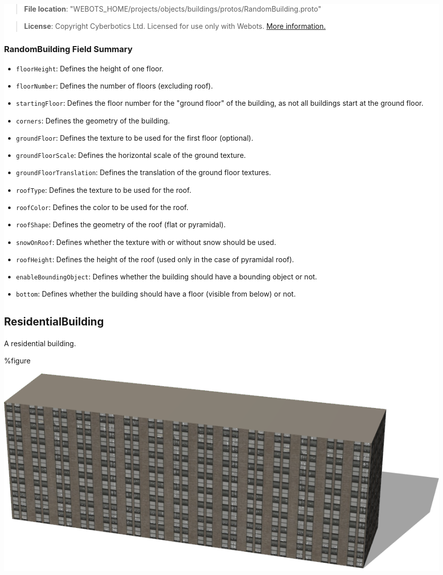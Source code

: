 > **File location**: "WEBOTS\_HOME/projects/objects/buildings/protos/RandomBuilding.proto"

> **License**: Copyright Cyberbotics Ltd. Licensed for use only with Webots.
[More information.](https://cyberbotics.com/webots_assets_license)

### RandomBuilding Field Summary

- `floorHeight`: Defines the height of one floor.

- `floorNumber`: Defines the number of floors (excluding roof).

- `startingFloor`: Defines the floor number for the "ground floor" of the building, as not all buildings start at the ground floor.

- `corners`: Defines the geometry of the building.

- `groundFloor`: Defines the texture to be used for the first floor (optional).

- `groundFloorScale`: Defines the horizontal scale of the ground texture.

- `groundFloorTranslation`: Defines the translation of the ground floor textures.

- `roofType`: Defines the texture to be used for the roof.

- `roofColor`: Defines the color to be used for the roof.

- `roofShape`: Defines the geometry of the roof (flat or pyramidal).

- `snowOnRoof`: Defines whether the texture with or without snow should be used.

- `roofHeight`: Defines the height of the roof (used only in the case of pyramidal roof).

- `enableBoundingObject`: Defines whether the building should have a bounding object or not.

- `bottom`: Defines whether the building should have a floor (visible from below) or not.

## ResidentialBuilding

A residential building.

%figure

![ResidentialBuilding](images/objects/buildings/ResidentialBuilding/model.png)

